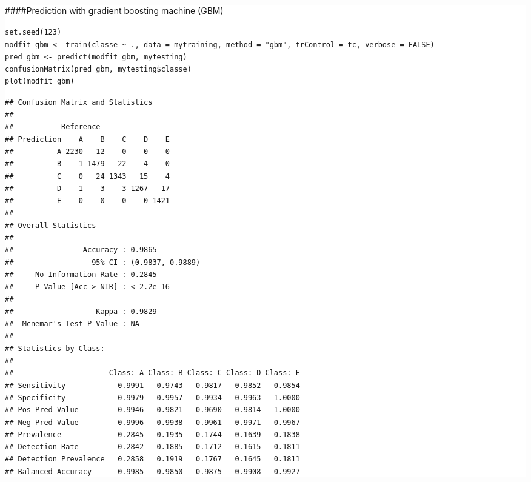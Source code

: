####Prediction with gradient boosting machine (GBM)
```{r}
set.seed(123)
modfit_gbm <- train(classe ~ ., data = mytraining, method = "gbm", trControl = tc, verbose = FALSE)
pred_gbm <- predict(modfit_gbm, mytesting)
confusionMatrix(pred_gbm, mytesting$classe)
plot(modfit_gbm)
```
```{r}
## Confusion Matrix and Statistics
## 
##           Reference
## Prediction    A    B    C    D    E
##          A 2230   12    0    0    0
##          B    1 1479   22    4    0
##          C    0   24 1343   15    4
##          D    1    3    3 1267   17
##          E    0    0    0    0 1421
## 
## Overall Statistics
##                                           
##                Accuracy : 0.9865          
##                  95% CI : (0.9837, 0.9889)
##     No Information Rate : 0.2845          
##     P-Value [Acc > NIR] : < 2.2e-16       
##                                           
##                   Kappa : 0.9829          
##  Mcnemar's Test P-Value : NA              
## 
## Statistics by Class:
## 
##                      Class: A Class: B Class: C Class: D Class: E
## Sensitivity            0.9991   0.9743   0.9817   0.9852   0.9854
## Specificity            0.9979   0.9957   0.9934   0.9963   1.0000
## Pos Pred Value         0.9946   0.9821   0.9690   0.9814   1.0000
## Neg Pred Value         0.9996   0.9938   0.9961   0.9971   0.9967
## Prevalence             0.2845   0.1935   0.1744   0.1639   0.1838
## Detection Rate         0.2842   0.1885   0.1712   0.1615   0.1811
## Detection Prevalence   0.2858   0.1919   0.1767   0.1645   0.1811
## Balanced Accuracy      0.9985   0.9850   0.9875   0.9908   0.9927
```